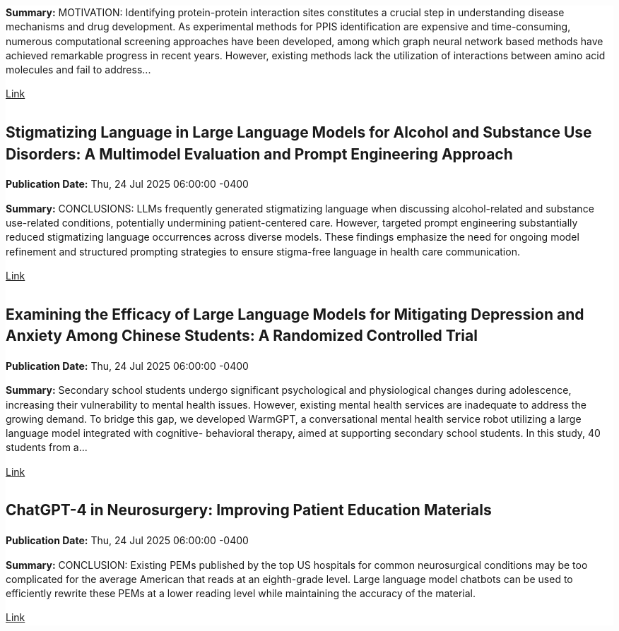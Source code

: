 **Summary:** MOTIVATION: Identifying protein-protein interaction sites constitutes a crucial step in understanding disease mechanisms and drug development. As experimental methods for PPIS identification are expensive and time-consuming, numerous computational screening approaches have been developed, among which graph neural network based methods have achieved remarkable progress in recent years. However, existing methods lack the utilization of interactions between amino acid molecules and fail to address...

[Link](https://pubmed.ncbi.nlm.nih.gov/40705403/?utm_source=Other&utm_medium=rss&utm_campaign=pubmed-2&utm_content=1xePBFBNvSI9gdrM9tn-Tt7zKhbcCb-LBo0-Af-WHFfgDglsyb&fc=20250724004604&ff=20250724211500&v=2.18.0.post9+e462414)

## Stigmatizing Language in Large Language Models for Alcohol and Substance Use Disorders: A Multimodel Evaluation and Prompt Engineering Approach
**Publication Date:** Thu, 24 Jul 2025 06:00:00 -0400

**Summary:** CONCLUSIONS: LLMs frequently generated stigmatizing language when discussing alcohol-related and substance use-related conditions, potentially undermining patient-centered care. However, targeted prompt engineering substantially reduced stigmatizing language occurrences across diverse models. These findings emphasize the need for ongoing model refinement and structured prompting strategies to ensure stigma-free language in health care communication.

[Link](https://pubmed.ncbi.nlm.nih.gov/40705021/?utm_source=Other&utm_medium=rss&utm_campaign=pubmed-2&utm_content=1xePBFBNvSI9gdrM9tn-Tt7zKhbcCb-LBo0-Af-WHFfgDglsyb&fc=20250724004604&ff=20250724211500&v=2.18.0.post9+e462414)

## Examining the Efficacy of Large Language Models for Mitigating Depression and Anxiety Among Chinese Students: A Randomized Controlled Trial
**Publication Date:** Thu, 24 Jul 2025 06:00:00 -0400

**Summary:** Secondary school students undergo significant psychological and physiological changes during adolescence, increasing their vulnerability to mental health issues. However, existing mental health services are inadequate to address the growing demand. To bridge this gap, we developed WarmGPT, a conversational mental health service robot utilizing a large language model integrated with cognitive- behavioral therapy, aimed at supporting secondary school students. In this study, 40 students from a...

[Link](https://pubmed.ncbi.nlm.nih.gov/40704906/?utm_source=Other&utm_medium=rss&utm_campaign=pubmed-2&utm_content=1xePBFBNvSI9gdrM9tn-Tt7zKhbcCb-LBo0-Af-WHFfgDglsyb&fc=20250724004604&ff=20250724211500&v=2.18.0.post9+e462414)

## ChatGPT-4 in Neurosurgery: Improving Patient Education Materials
**Publication Date:** Thu, 24 Jul 2025 06:00:00 -0400

**Summary:** CONCLUSION: Existing PEMs published by the top US hospitals for common neurosurgical conditions may be too complicated for the average American that reads at an eighth-grade level. Large language model chatbots can be used to efficiently rewrite these PEMs at a lower reading level while maintaining the accuracy of the material.

[Link](https://pubmed.ncbi.nlm.nih.gov/40704789/?utm_source=Other&utm_medium=rss&utm_campaign=pubmed-2&utm_content=1xePBFBNvSI9gdrM9tn-Tt7zKhbcCb-LBo0-Af-WHFfgDglsyb&fc=20250724004604&ff=20250724211500&v=2.18.0.post9+e462414)
